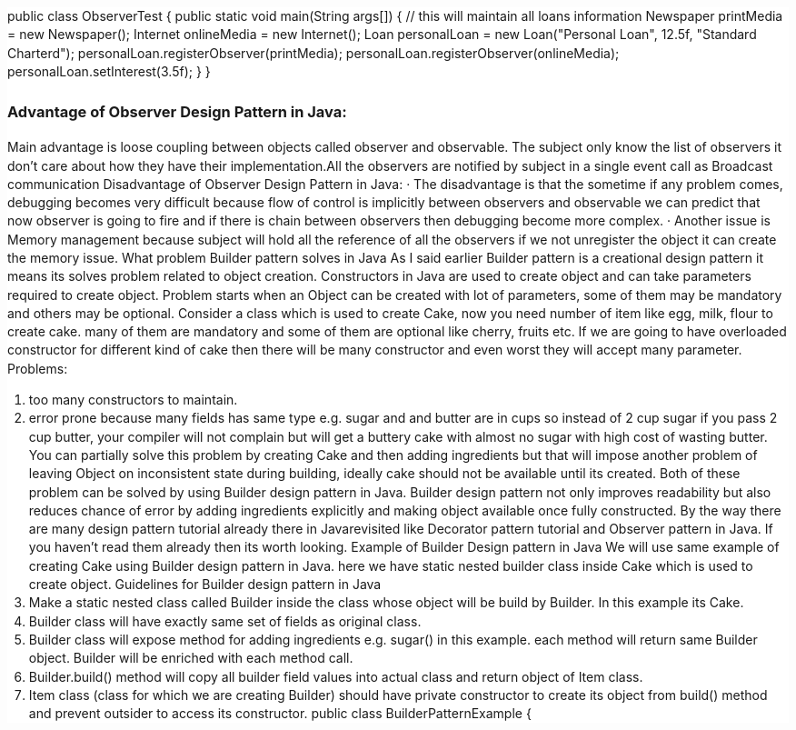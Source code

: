 public class ObserverTest {
       public static void main(String args[]) {
              // this will maintain all loans information
              Newspaper printMedia = new Newspaper();
              Internet onlineMedia = new Internet();
              Loan personalLoan = new Loan("Personal Loan", 12.5f,
                           "Standard Charterd");
              personalLoan.registerObserver(printMedia);
              personalLoan.registerObserver(onlineMedia);
              personalLoan.setInterest(3.5f);
       }
}

### Advantage of Observer Design Pattern in Java: 
Main advantage is loose coupling between objects called observer and observable. The subject only know the list of observers it don’t care about how they have their implementation.All the observers are notified by subject in a single event call as Broadcast communication
Disadvantage of Observer Design Pattern in Java: 
·          The disadvantage is that the sometime if any problem comes, debugging becomes very difficult because flow of control is implicitly between observers and observable we can predict that now observer is going to fire and if there is chain between observers then debugging become more complex.
·          Another issue is Memory management because subject will hold all the reference of all the observers if we not unregister the object it can create the memory issue.
What problem Builder pattern solves in Java
As I said earlier Builder pattern is a creational design pattern it means its solves problem related to object creation. Constructors in Java are used to create object and can take parameters required to create object. Problem starts when an Object can be created with lot of parameters, some of them may be mandatory and others may be optional. Consider a class which is used to create Cake, now you need number of item like egg, milk, flour to create cake. many of them are mandatory and some  of them are optional like cherry, fruits etc. If we are going to have overloaded constructor for different kind of cake then there will be many constructor and even worst they will accept many parameter.
Problems:
1) too many constructors to maintain.
2) error prone because many fields has same type e.g. sugar and and butter are in cups so instead of 2 cup sugar if you pass 2 cup butter, your compiler will not complain but will get a buttery cake with almost no sugar with high cost of wasting butter.
You can partially solve this problem by creating Cake and then adding ingredients but that will impose another problem of leaving Object on inconsistent state during building, ideally cake should not be available until its created. Both of these problem can be solved by using Builder design pattern in Java. Builder design pattern not only improves readability but also reduces chance of error by adding ingredients explicitly and making object available once fully constructed. 
By the way there are many design pattern tutorial already there in Javarevisited like Decorator pattern tutorial and  Observer pattern in Java. If you haven’t read them already then its worth looking.
Example of Builder Design pattern in Java
We will use same example of creating Cake using Builder design pattern in Java. here we have static nested builder class inside Cake which is used to create object.
Guidelines for Builder design pattern in Java
1) Make a static nested class called Builder inside the class whose object will be build by Builder. In this example its Cake.
2) Builder class will have exactly same set of fields as original class.
3) Builder class will expose method for adding ingredients e.g. sugar() in this example. each method will return same Builder object. Builder will be enriched with each method call.
4) Builder.build() method will copy all builder field values into actual class and return object of Item class.
5) Item class (class for which we are creating Builder) should have private constructor to create its object from build() method and prevent outsider to access its constructor.
public class BuilderPatternExample {
  